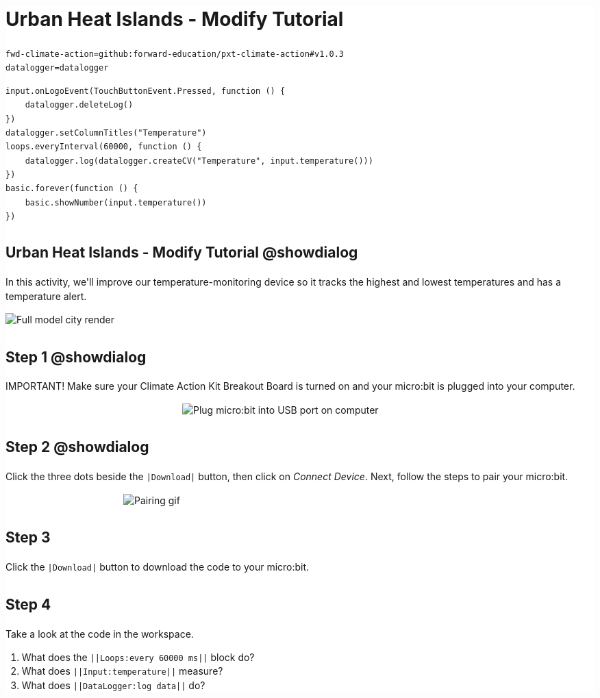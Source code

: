 # Urban Heat Islands - Modify Tutorial

```package
fwd-climate-action=github:forward-education/pxt-climate-action#v1.0.3
datalogger=datalogger
```

```template
input.onLogoEvent(TouchButtonEvent.Pressed, function () {
    datalogger.deleteLog()
})
datalogger.setColumnTitles("Temperature")
loops.everyInterval(60000, function () {
    datalogger.log(datalogger.createCV("Temperature", input.temperature()))
})
basic.forever(function () {
    basic.showNumber(input.temperature())
})
```

## Urban Heat Islands - Modify Tutorial @showdialog

In this activity, we'll improve our temperature-monitoring device so it tracks the highest and lowest temperatures and has a temperature alert.

<img src="https://raw.githubusercontent.com/ssande-fwd/pxt-climate-action-steve/main/tutorial-assets/ms-heatislands-render.webp" alt="Full model city render" style="display: block; width: 100%; margin:auto;">

## Step 1 @showdialog

IMPORTANT! Make sure your Climate Action Kit Breakout Board is turned on and your micro:bit is plugged into your computer.

<img src="https://raw.githubusercontent.com/ssande-fwd/pxt-climate-action-steve/main/tutorial-assets/pluganim.webp" alt="Plug micro:bit into USB port on computer" style="display: block; width: 40%; margin:auto;">

## Step 2 @showdialog

Click the three dots beside the `|Download|` button, then click on _Connect Device_.
Next, follow the steps to pair your micro:bit.

<img src="https://raw.githubusercontent.com/ssande-fwd/pxt-climate-action-steve/main/tutorial-assets/pairmicrobitGIF.webp"  alt="Pairing gif" style="display: block; width: 60%; margin:auto;">

## Step 3

Click the `|Download|` button to download the code to your micro:bit.

## Step 4

Take a look at the code in the workspace.

1. What does the `||Loops:every 60000 ms||` block do?
2. What does `||Input:temperature||` measure?
3. What does `||DataLogger:log data||` do?
